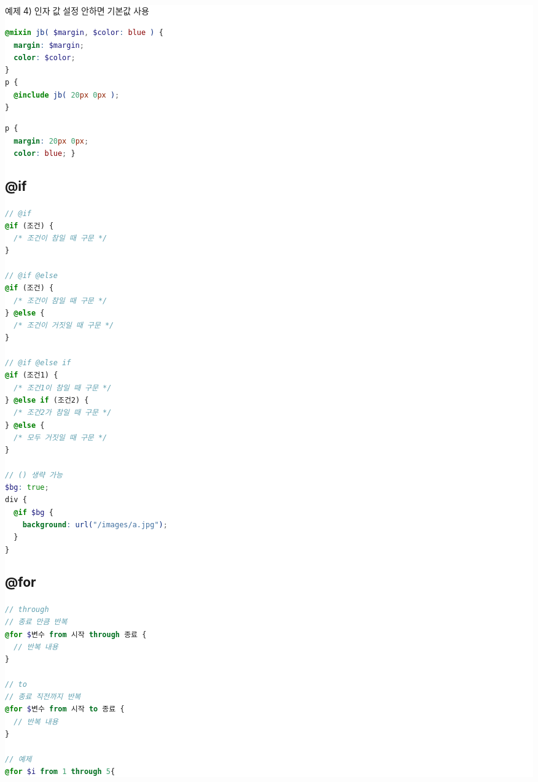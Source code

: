 예제 4) 인자 값 설정 안하면 기본값 사용
```scss
@mixin jb( $margin, $color: blue ) {
  margin: $margin;
  color: $color;
}
p {
  @include jb( 20px 0px );
}
```
```css
p {
  margin: 20px 0px;
  color: blue; }
```

## @if
```scss
// @if
@if (조건) {
  /* 조건이 참일 때 구문 */
}

// @if @else
@if (조건) {
  /* 조건이 참일 때 구문 */
} @else {
  /* 조건이 거짓일 때 구문 */
}

// @if @else if
@if (조건1) {
  /* 조건1이 참일 때 구문 */
} @else if (조건2) {
  /* 조건2가 참일 때 구문 */
} @else {
  /* 모두 거짓일 때 구문 */
}

// () 생략 가능
$bg: true;
div {
  @if $bg {
    background: url("/images/a.jpg");
  }
}
```

## @for
```scss
// through
// 종료 만큼 반복
@for $변수 from 시작 through 종료 {
  // 반복 내용
}

// to
// 종료 직전까지 반복
@for $변수 from 시작 to 종료 {
  // 반복 내용
}

// 예제
@for $i from 1 through 5{
```